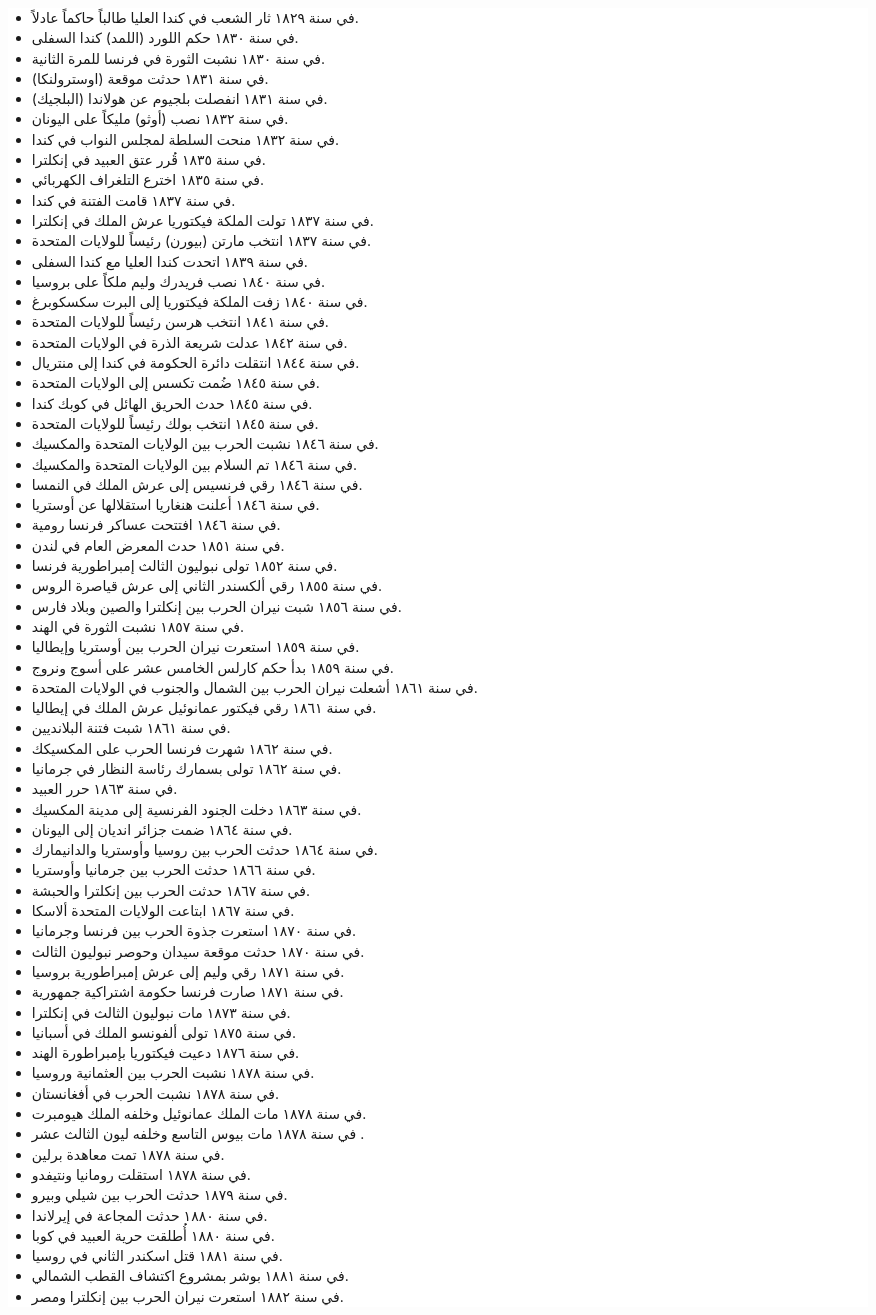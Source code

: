 -  في سنة  ١٨٢٩  ثار الشعب في كندا العليا طالباً حاكماً عادلاً. 
-  في سنة  ١٨٣٠  حكم اللورد (اللمد) كندا السفلى. 
-  في سنة  ١٨٣٠  نشبت الثورة في فرنسا للمرة الثانية. 
-  في سنة  ١٨٣١  حدثت موقعة (اوسترولنكا). 
-  في سنة  ١٨٣١  انفصلت بلجيوم عن هولاندا (البلجيك). 
-  في سنة  ١٨٣٢  نصب (أوثو) مليكاً على اليونان. 
-  في سنة  ١٨٣٢  منحت السلطة لمجلس النواب في كندا. 
-  في سنة  ١٨٣٥  قُرر عتق العبيد في إنكلترا. 
-  في سنة  ١٨٣٥  اخترع التلغراف الكهربائي. 
-  في سنة  ١٨٣٧  قامت الفتنة في كندا. 
-  في سنة  ١٨٣٧  تولت الملكة فيكتوريا عرش الملك في إنكلترا. 
-  في سنة  ١٨٣٧  انتخب مارتن (بيورن) رئيساً للولايات المتحدة. 
-  في سنة  ١٨٣٩  اتحدت كندا العليا مع كندا السفلى. 
-  في سنة  ١٨٤٠  نصب فريدرك وليم ملكاً على بروسيا. 
-  في سنة  ١٨٤٠  زفت الملكة فيكتوريا إلى البرت سكسكوبرغ. 
-  في سنة  ١٨٤١  انتخب هرسن رئيساً للولايات المتحدة.  
-  في سنة  ١٨٤٢  عدلت شريعة الذرة في الولايات المتحدة. 
-  في سنة  ١٨٤٤  انتقلت دائرة الحكومة في كندا إلى منتريال. 
-  في سنة  ١٨٤٥  ضُمت تكسس إلى الولايات المتحدة. 
-  في سنة  ١٨٤٥  حدث الحريق الهائل في كوبك كندا. 
-  في سنة  ١٨٤٥  انتخب بولك رئيساً للولايات المتحدة. 
-  في سنة  ١٨٤٦  نشبت الحرب بين الولايات المتحدة والمكسيك. 
-  في سنة  ١٨٤٦  تم السلام بين الولايات المتحدة والمكسيك. 
-  في سنة  ١٨٤٦  رقي فرنسيس إلى عرش الملك في النمسا. 
-  في سنة  ١٨٤٦  أعلنت هنغاريا استقلالها عن أوستريا.  
-  في سنة  ١٨٤٦  افتتحت عساكر فرنسا رومية. 
-  في سنة  ١٨٥١  حدث المعرض العام في لندن. 
-  في سنة  ١٨٥٢  تولى نبوليون الثالث إمبراطورية فرنسا. 
-  في سنة  ١٨٥٥  رقي ألكسندر الثاني إلى عرش قياصرة الروس. 
-  في سنة  ١٨٥٦  شبت نيران الحرب بين إنكلترا والصين وبلاد فارس. 
-  في سنة  ١٨٥٧  نشبت الثورة في الهند. 
-  في سنة  ١٨٥٩  استعرت نيران الحرب بين أوستريا وإيطاليا. 
-  في سنة  ١٨٥٩  بدأ حكم كارلس الخامس  عشر  على أسوج ونروج. 
-  في سنة  ١٨٦١  أشعلت نيران الحرب بين الشمال والجنوب في الولايات المتحدة. 
-  في سنة  ١٨٦١  رقي فيكتور عمانوئيل عرش الملك في إيطاليا. 
-  في سنة  ١٨٦١  شبت فتنة البلانديين. 
-  في سنة  ١٨٦٢  شهرت فرنسا الحرب على المكسيكك. 
-  في سنة  ١٨٦٢  تولى بسمارك رئاسة النظار في جرمانيا. 
-  في سنة  ١٨٦٣  حرر العبيد. 
-  في سنة  ١٨٦٣  دخلت الجنود الفرنسية إلى مدينة المكسيك. 
-  في سنة  ١٨٦٤  ضمت جزائر انديان إلى اليونان.  
-  في سنة  ١٨٦٤  حدثت الحرب بين روسيا وأوستريا والدانيمارك. 
-  في سنة  ١٨٦٦  حدثت الحرب بين جرمانيا وأوستريا. 
-  في سنة  ١٨٦٧  حدثت الحرب بين إنكلترا والحبشة. 
-  في سنة  ١٨٦٧  ابتاعت الولايات المتحدة ألاسكا. 
-  في سنة  ١٨٧٠  استعرت جذوة الحرب بين فرنسا وجرمانيا. 
-  في سنة  ١٨٧٠  حدثت موقعة سيدان وحوصر نبوليون الثالث. 
-  في سنة  ١٨٧١  رقي وليم إلى عرش إمبراطورية بروسيا. 
-  في سنة  ١٨٧١  صارت فرنسا حكومة اشتراكية جمهورية. 
-  في سنة  ١٨٧٣  مات نبوليون الثالث في إنكلترا. 
-  في سنة  ١٨٧٥  تولى ألفونسو الملك في أسبانيا. 
-  في سنة  ١٨٧٦  دعيت فيكتوريا بإمبراطورة الهند.  
-  في سنة  ١٨٧٨  نشبت الحرب بين العثمانية وروسيا. 
-  في سنة  ١٨٧٨  نشبت الحرب في أفغانستان. 
-  في سنة  ١٨٧٨  مات الملك عمانوئيل وخلفه الملك هيومبرت. 
-  في سنة  ١٨٧٨  مات بيوس التاسع وخلفه ليون الثالث  عشر  . 
-  في سنة  ١٨٧٨  تمت معاهدة برلين. 
-  في سنة  ١٨٧٨  استقلت رومانيا ونتيفدو. 
-  في سنة  ١٨٧٩  حدثت الحرب بين شيلي وبيرو. 
-  في سنة  ١٨٨٠  حدثت المجاعة في إيرلاندا. 
-  في سنة  ١٨٨٠  أُطلقت حرية العبيد في كوبا. 
-  في سنة  ١٨٨١  قتل اسكندر الثاني في روسيا. 
-  في سنة  ١٨٨١  بوشر بمشروع اكتشاف القطب الشمالي. 
-  في سنة  ١٨٨٢  استعرت نيران الحرب بين إنكلترا ومصر. 
